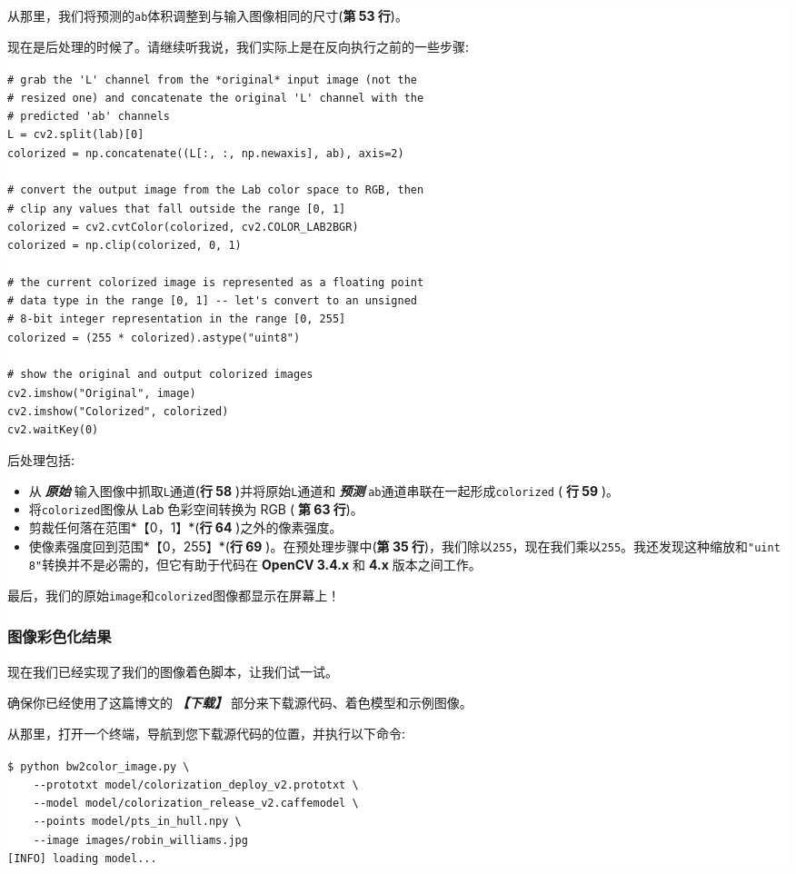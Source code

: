 从那里，我们将预测的`ab`体积调整到与输入图像相同的尺寸(**第 53 行**)。

现在是后处理的时候了。请继续听我说，我们实际上是在反向执行之前的一些步骤:

```
# grab the 'L' channel from the *original* input image (not the
# resized one) and concatenate the original 'L' channel with the
# predicted 'ab' channels
L = cv2.split(lab)[0]
colorized = np.concatenate((L[:, :, np.newaxis], ab), axis=2)

# convert the output image from the Lab color space to RGB, then
# clip any values that fall outside the range [0, 1]
colorized = cv2.cvtColor(colorized, cv2.COLOR_LAB2BGR)
colorized = np.clip(colorized, 0, 1)

# the current colorized image is represented as a floating point
# data type in the range [0, 1] -- let's convert to an unsigned
# 8-bit integer representation in the range [0, 255]
colorized = (255 * colorized).astype("uint8")

# show the original and output colorized images
cv2.imshow("Original", image)
cv2.imshow("Colorized", colorized)
cv2.waitKey(0)

```

后处理包括:

*   从 ***原始*** 输入图像中抓取`L`通道(**行 58** )并将原始`L`通道和 ***预测*** `ab`通道串联在一起形成`colorized` ( **行 59** )。
*   将`colorized`图像从 Lab 色彩空间转换为 RGB ( **第 63 行**)。
*   剪裁任何落在范围*【0，1】*(**行 64** )之外的像素强度。
*   使像素强度回到范围*【0，255】*(**行 69** )。在预处理步骤中(**第 35 行**)，我们除以`255`，现在我们乘以`255`。我还发现这种缩放和`"uint8"`转换并不是必需的，但它有助于代码在 **OpenCV 3.4.x** 和 **4.x** 版本之间工作。

最后，我们的原始`image`和`colorized`图像都显示在屏幕上！

### 图像彩色化结果

现在我们已经实现了我们的图像着色脚本，让我们试一试。

确保你已经使用了这篇博文的 ***【下载】*** 部分来下载源代码、着色模型和示例图像。

从那里，打开一个终端，导航到您下载源代码的位置，并执行以下命令:

```
$ python bw2color_image.py \
	--prototxt model/colorization_deploy_v2.prototxt \
	--model model/colorization_release_v2.caffemodel \
	--points model/pts_in_hull.npy \
	--image images/robin_williams.jpg
[INFO] loading model...

```

